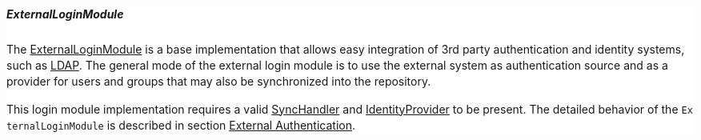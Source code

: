 ##### ExternalLoginModule

The [ExternalLoginModule] is a base implementation that allows easy integration
of 3rd party authentication and identity systems, such as [LDAP](ldap.html). The
general mode of the external login module is to use the external system as authentication
source and as a provider for users and groups that may also be synchronized into
the repository.

This login module implementation requires a valid [SyncHandler] and [IdentityProvider] to be
present. The detailed behavior of the `ExternalLoginModule` is described in
section [External Authentication](externalloginmodule.html).



[GuestCredentials]: https://s.apache.org/jcr-2.0-javadoc/javax/jcr/GuestCredentials.html

[SimpleCredentials]: https://s.apache.org/jcr-2.0-javadoc/javax/jcr/SimpleCredentials.html

[ImpersonationCredentials]: /oak/docs/apidocs/org/apache/jackrabbit/oak/spi/security/authentication/ImpersonationCredentials.html

[AuthInfo]: /oak/docs/apidocs/org/apache/jackrabbit/oak/api/AuthInfo.html

[GuestLoginModule]: /oak/docs/apidocs/org/apache/jackrabbit/oak/spi/security/authentication/GuestLoginModule.html

[LoginModuleImpl]: /oak/docs/apidocs/org/apache/jackrabbit/oak/security/authentication/user/LoginModuleImpl.html

[AbstractLoginModule]: /oak/docs/apidocs/org/apache/jackrabbit/oak/spi/security/authentication/AbstractLoginModule.html

[UserAuthenticationFactory]: /oak/docs/apidocs/org/apache/jackrabbit/oak/spi/security/user/UserAuthenticationFactory.html

[CallbackHandler]: /oak/docs/apidocs/javax/security/auth/callback/CallbackHandler.html

[CredentialsCallback]: /oak/docs/apidocs/org/apache/jackrabbit/oak/spi/security/authentication/callback/CredentialsCallback.html

[ExternalLoginModule]: /oak/docs/apidocs/org/apache/jackrabbit/oak/security/authentication/external/ExternalLoginModule.html

[UserConfiguration]: /oak/docs/apidocs/org/apache/jackrabbit/oak/spi/security/user/UserConfiguration.html

[SyncHandler]: /oak/docs/apidocs/org/apache/jackrabbit/oak/spi/security/authentication/external/SyncHandler.html

[IdentityProvider]: /oak/docs/apidocs/org/apache/jackrabbit/oak/spi/security/authentication/external/IdentityProvider.html
